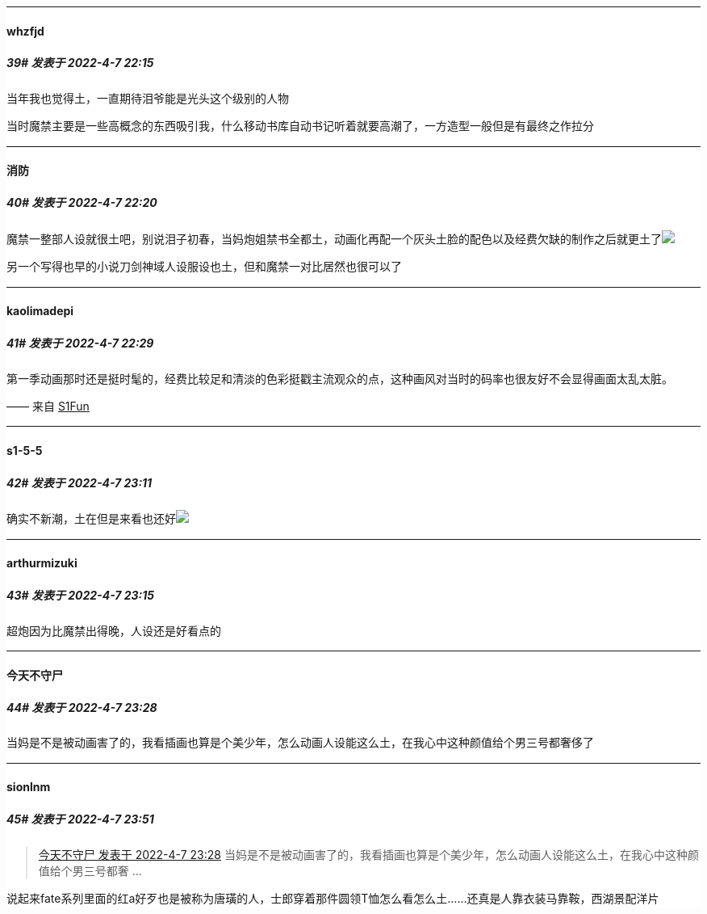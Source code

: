 *****

####  whzfjd  
##### 39#       发表于 2022-4-7 22:15

当年我也觉得土，一直期待泪爷能是光头这个级别的人物

当时魔禁主要是一些高概念的东西吸引我，什么移动书库自动书记听着就要高潮了，一方造型一般但是有最终之作拉分

*****

####  消防  
##### 40#       发表于 2022-4-7 22:20

魔禁一整部人设就很土吧，别说泪子初春，当妈炮姐禁书全都土，动画化再配一个灰头土脸的配色以及经费欠缺的制作之后就更土了<img src="https://static.saraba1st.com/image/smiley/face2017/001.png" referrerpolicy="no-referrer">

另一个写得也早的小说刀剑神域人设服设也土，但和魔禁一对比居然也很可以了

*****

####  kaolimadepi  
##### 41#       发表于 2022-4-7 22:29

第一季动画那时还是挺时髦的，经费比较足和清淡的色彩挺戳主流观众的点，这种画风对当时的码率也很友好不会显得画面太乱太脏。

—— 来自 [S1Fun](https://s1fun.koalcat.com)

*****

####  s1-5-5  
##### 42#       发表于 2022-4-7 23:11

确实不新潮，土在但是来看也还好<img src="https://static.saraba1st.com/image/smiley/face2017/067.png" referrerpolicy="no-referrer">

*****

####  arthurmizuki  
##### 43#       发表于 2022-4-7 23:15

超炮因为比魔禁出得晚，人设还是好看点的

*****

####  今天不守尸  
##### 44#       发表于 2022-4-7 23:28

当妈是不是被动画害了的，我看插画也算是个美少年，怎么动画人设能这么土，在我心中这种颜值给个男三号都奢侈了

*****

####  sionlnm  
##### 45#       发表于 2022-4-7 23:51

<blockquote><a href="httphttps://bbs.saraba1st.com/2b/forum.php?mod=redirect&amp;goto=findpost&amp;pid=55355984&amp;ptid=2062978" target="_blank">今天不守尸 发表于 2022-4-7 23:28</a>
当妈是不是被动画害了的，我看插画也算是个美少年，怎么动画人设能这么土，在我心中这种颜值给个男三号都奢 ...</blockquote>
说起来fate系列里面的红a好歹也是被称为唐璜的人，士郎穿着那件圆领T恤怎么看怎么土……还真是人靠衣装马靠鞍，西湖景配洋片
